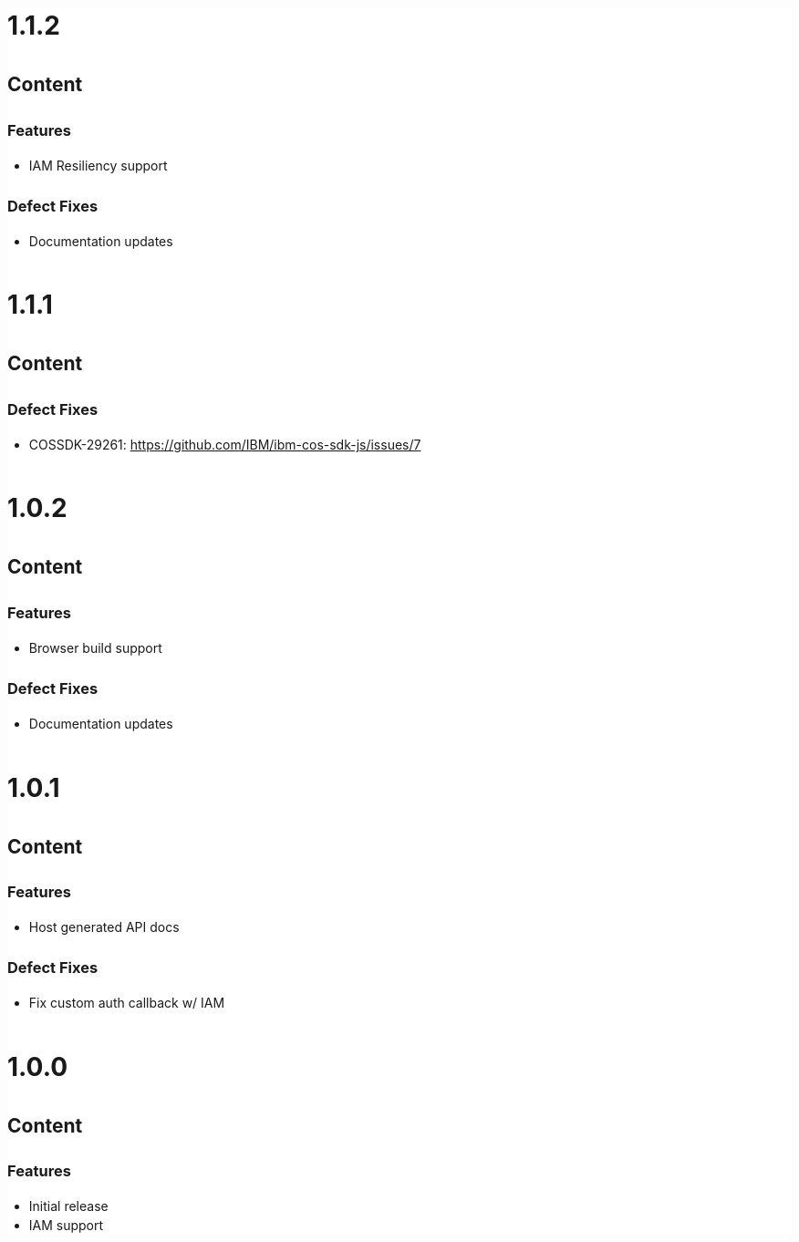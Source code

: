 
# 1.1.2
## Content
### Features
* IAM Resiliency support
### Defect Fixes
* Documentation updates


# 1.1.1
## Content
### Defect Fixes
* COSSDK-29261: https://github.com/IBM/ibm-cos-sdk-js/issues/7


# 1.0.2
## Content
### Features
* Browser build support
### Defect Fixes
* Documentation updates

# 1.0.1
## Content
### Features
* Host generated API docs
### Defect Fixes
* Fix custom auth callback w/ IAM

# 1.0.0
## Content
### Features
* Initial release
* IAM support
